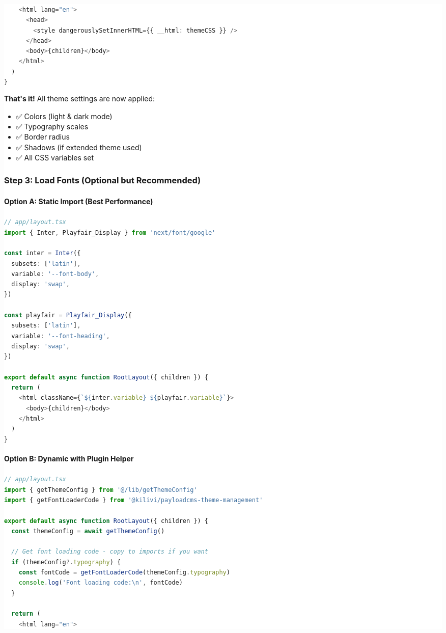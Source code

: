 ```typescript
    <html lang="en">
      <head>
        <style dangerouslySetInnerHTML={{ __html: themeCSS }} />
      </head>
      <body>{children}</body>
    </html>
  )
}
```

**That's it!** All theme settings are now applied:

- ✅ Colors (light & dark mode)
- ✅ Typography scales
- ✅ Border radius
- ✅ Shadows (if extended theme used)
- ✅ All CSS variables set

### Step 3: Load Fonts (Optional but Recommended)

#### Option A: Static Import (Best Performance)

```typescript
// app/layout.tsx
import { Inter, Playfair_Display } from 'next/font/google'

const inter = Inter({
  subsets: ['latin'],
  variable: '--font-body',
  display: 'swap',
})

const playfair = Playfair_Display({
  subsets: ['latin'],
  variable: '--font-heading',
  display: 'swap',
})

export default async function RootLayout({ children }) {
  return (
    <html className={`${inter.variable} ${playfair.variable}`}>
      <body>{children}</body>
    </html>
  )
}
```

#### Option B: Dynamic with Plugin Helper

```typescript
// app/layout.tsx
import { getThemeConfig } from '@/lib/getThemeConfig'
import { getFontLoaderCode } from '@kilivi/payloadcms-theme-management'

export default async function RootLayout({ children }) {
  const themeConfig = await getThemeConfig()

  // Get font loading code - copy to imports if you want
  if (themeConfig?.typography) {
    const fontCode = getFontLoaderCode(themeConfig.typography)
    console.log('Font loading code:\n', fontCode)
  }

  return (
    <html lang="en">
```